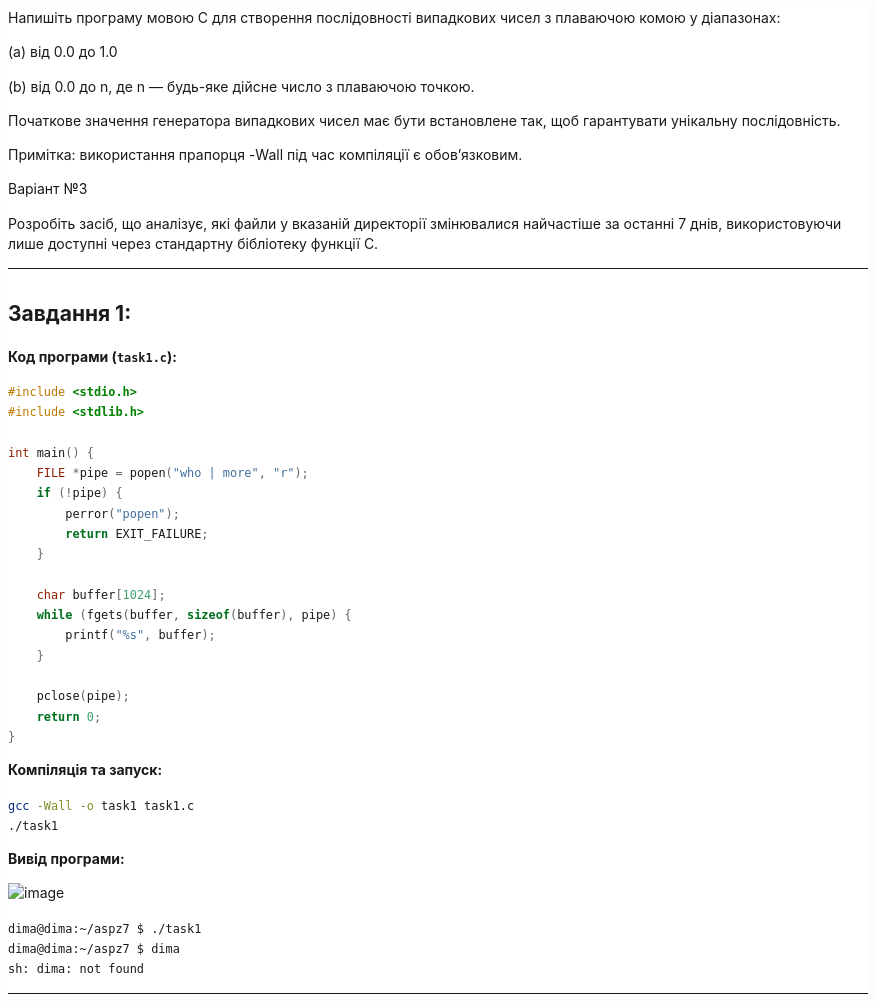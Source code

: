  Напишіть програму мовою C для створення послідовності випадкових чисел з плаваючою комою у діапазонах:
 
 (a) від 0.0 до 1.0
 
 (b) від 0.0 до n, де n — будь-яке дійсне число з плаваючою точкою.

 Початкове значення генератора випадкових чисел має бути встановлене так, щоб гарантувати унікальну послідовність.

Примітка: використання прапорця -Wall під час компіляції є обов’язковим.

Варіант №3

Розробіть засіб, що аналізує, які файли у вказаній директорії змінювалися найчастіше за останні 7 днів, використовуючи лише доступні через стандартну бібліотеку функції C.

---

## Завдання 1:

**Код програми (`task1.c`):**
```c
#include <stdio.h>
#include <stdlib.h>

int main() {
    FILE *pipe = popen("who | more", "r");
    if (!pipe) {
        perror("popen");
        return EXIT_FAILURE;
    }
    
    char buffer[1024];
    while (fgets(buffer, sizeof(buffer), pipe) {
        printf("%s", buffer);
    }
    
    pclose(pipe);
    return 0;
}
```

**Компіляція та запуск:**
```bash
gcc -Wall -o task1 task1.c
./task1
```

**Вивід програми:**

![image](https://github.com/user-attachments/assets/df3035f8-d991-4003-85f2-9088edf4d84f)


```
dima@dima:~/aspz7 $ ./task1
dima@dima:~/aspz7 $ dima
sh: dima: not found
```
---
